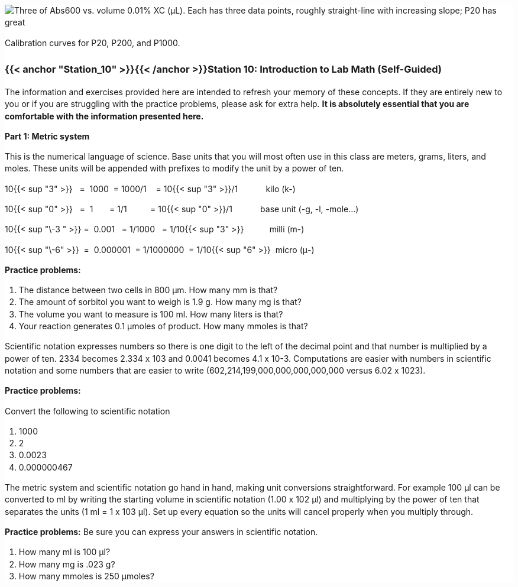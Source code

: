 ![Three of Abs600 vs. volume 0.01% XC (µL). Each has three data points, roughly straight-line with increasing slope; P20 has great](/courses/biological-engineering/20-109-laboratory-fundamentals-in-biological-engineering-spring-2010/labs/20.109-s10-lab-orientation/orient_8.jpg)

Calibration curves for P20, P200, and P1000.

### {{< anchor "Station_10" >}}{{< /anchor >}}Station 10: Introduction to Lab Math (Self-Guided)

The information and exercises provided here are intended to refresh your memory of these concepts. If they are entirely new to you or if you are struggling with the practice problems, please ask for extra help. **It is absolutely essential that you are comfortable with the information presented here.**

**Part 1: Metric system**

This is the numerical language of science. Base units that you will most often use in this class are meters, grams, liters, and moles. These units will be appended with prefixes to modify the unit by a power of ten.

10{{< sup "3" >}}   =  1000  = 1000/1    = 10{{< sup "3" >}}/1            kilo (k-)

10{{< sup "0" >}}   =  1       = 1/1          = 10{{< sup "0" >}}/1            base unit (-g, -l, -mole…)

10{{< sup "\\-3 " >}} =  0.001   = 1/1000   = 1/10{{< sup "3" >}}           milli (m-)

10{{< sup "\\-6" >}}  =  0.000001  = 1/1000000  = 1/10{{< sup "6" >}}  micro (μ-)

**Practice problems:**

1.  The distance between two cells in 800 μm. How many mm is that?
2.  The amount of sorbitol you want to weigh is 1.9 g. How many mg is that?
3.  The volume you want to measure is 100 ml. How many liters is that?
4.  Your reaction generates 0.1 μmoles of product. How many mmoles is that?

Scientific notation expresses numbers so there is one digit to the left of the decimal point and that number is multiplied by a power of ten. 2334 becomes 2.334 x 103 and 0.0041 becomes 4.1 x 10-3. Computations are easier with numbers in scientific notation and some numbers that are easier to write (602,214,199,000,000,000,000,000 versus 6.02 x 1023).

**Practice problems:**

Convert the following to scientific notation

1.  1000
2.  2
3.  0.0023
4.  0.000000467

The metric system and scientific notation go hand in hand, making unit conversions straightforward. For example 100 μl can be converted to ml by writing the starting volume in scientific notation (1.00 x 102 μl) and multiplying by the power of ten that separates the units (1 ml = 1 x 103 μl). Set up every equation so the units will cancel properly when you multiply through.

**Practice problems:** Be sure you can express your answers in scientific notation.

1.  How many ml is 100 μl?
2.  How many mg is .023 g?
3.  How many mmoles is 250 μmoles?

